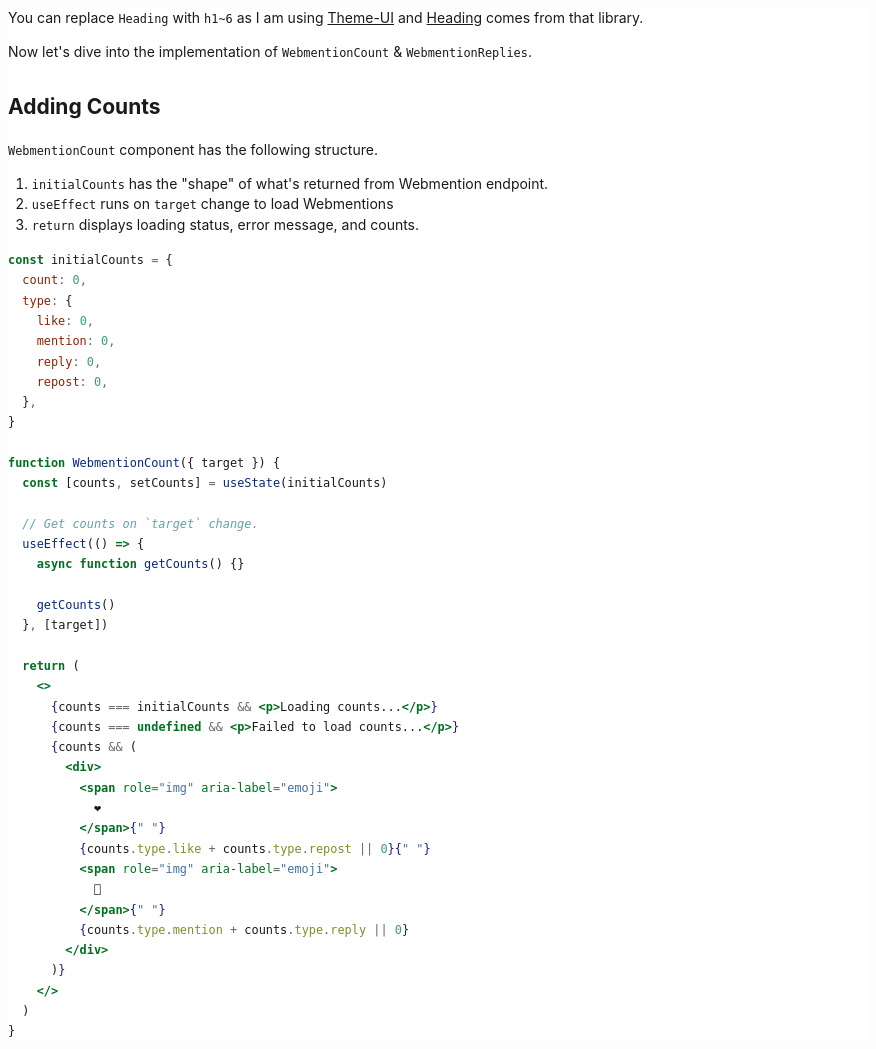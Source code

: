 You can replace `Heading` with `h1~6` as I am using [Theme-UI](https://theme-ui.com/) and [Heading](https://theme-ui.com/components/heading) comes from that library.

Now let's dive into the implementation of `WebmentionCount` & `WebmentionReplies`.

## Adding Counts

`WebmentionCount` component has the following structure.

1. `initialCounts` has the "shape" of what's returned from Webmention endpoint.
2. `useEffect` runs on `target` change to load Webmentions
3. `return` displays loading status, error message, and counts.

```jsx
const initialCounts = {
  count: 0,
  type: {
    like: 0,
    mention: 0,
    reply: 0,
    repost: 0,
  },
}

function WebmentionCount({ target }) {
  const [counts, setCounts] = useState(initialCounts)

  // Get counts on `target` change.
  useEffect(() => {
    async function getCounts() {}

    getCounts()
  }, [target])

  return (
    <>
      {counts === initialCounts && <p>Loading counts...</p>}
      {counts === undefined && <p>Failed to load counts...</p>}
      {counts && (
        <div>
          <span role="img" aria-label="emoji">
            ❤️
          </span>{" "}
          {counts.type.like + counts.type.repost || 0}{" "}
          <span role="img" aria-label="emoji">
            💬
          </span>{" "}
          {counts.type.mention + counts.type.reply || 0}
        </div>
      )}
    </>
  )
}
```

